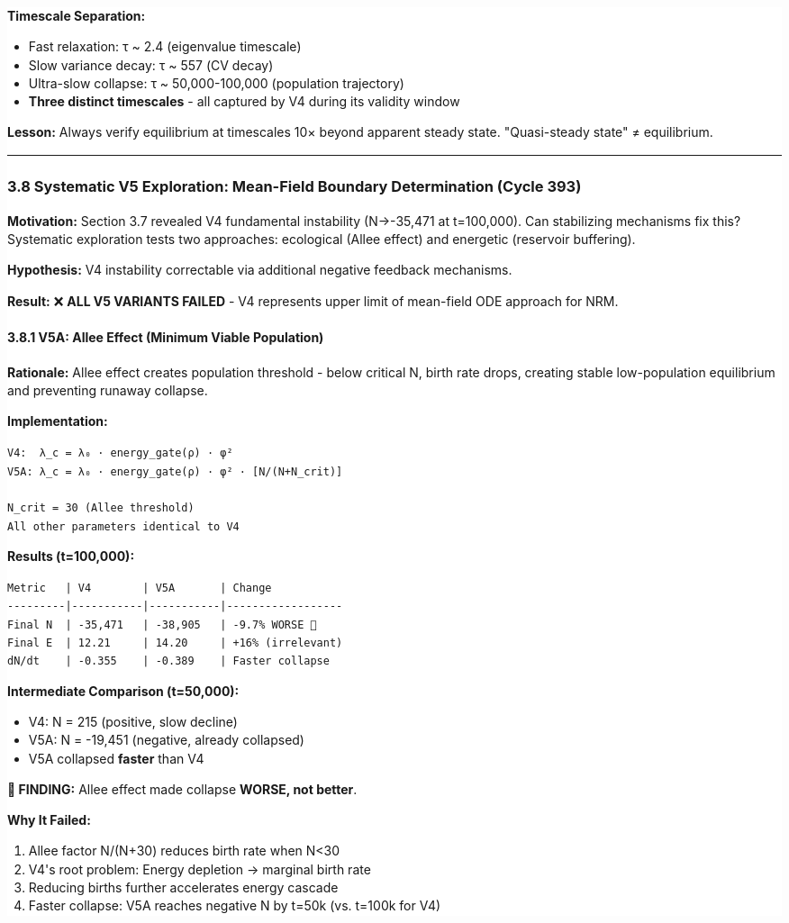 **Timescale Separation:**
- Fast relaxation: τ ~ 2.4 (eigenvalue timescale)
- Slow variance decay: τ ~ 557 (CV decay)
- Ultra-slow collapse: τ ~ 50,000-100,000 (population trajectory)
- **Three distinct timescales** - all captured by V4 during its validity window

**Lesson:** Always verify equilibrium at timescales 10× beyond apparent steady state. "Quasi-steady state" ≠ equilibrium.

---

### 3.8 Systematic V5 Exploration: Mean-Field Boundary Determination (Cycle 393)

**Motivation:** Section 3.7 revealed V4 fundamental instability (N→-35,471 at t=100,000). Can stabilizing mechanisms fix this? Systematic exploration tests two approaches: ecological (Allee effect) and energetic (reservoir buffering).

**Hypothesis:** V4 instability correctable via additional negative feedback mechanisms.

**Result:** ❌ **ALL V5 VARIANTS FAILED** - V4 represents upper limit of mean-field ODE approach for NRM.

#### 3.8.1 V5A: Allee Effect (Minimum Viable Population)

**Rationale:** Allee effect creates population threshold - below critical N, birth rate drops, creating stable low-population equilibrium and preventing runaway collapse.

**Implementation:**
```
V4:  λ_c = λ₀ · energy_gate(ρ) · φ²
V5A: λ_c = λ₀ · energy_gate(ρ) · φ² · [N/(N+N_crit)]

N_crit = 30 (Allee threshold)
All other parameters identical to V4
```

**Results (t=100,000):**
```
Metric   | V4        | V5A       | Change
---------|-----------|-----------|------------------
Final N  | -35,471   | -38,905   | -9.7% WORSE 🔴
Final E  | 12.21     | 14.20     | +16% (irrelevant)
dN/dt    | -0.355    | -0.389    | Faster collapse
```

**Intermediate Comparison (t=50,000):**
- V4: N = 215 (positive, slow decline)
- V5A: N = -19,451 (negative, already collapsed)
- V5A collapsed **faster** than V4

**🔴 FINDING:** Allee effect made collapse **WORSE, not better**.

**Why It Failed:**
1. Allee factor N/(N+30) reduces birth rate when N<30
2. V4's root problem: Energy depletion → marginal birth rate
3. Reducing births further accelerates energy cascade
4. Faster collapse: V5A reaches negative N by t=50k (vs. t=100k for V4)
